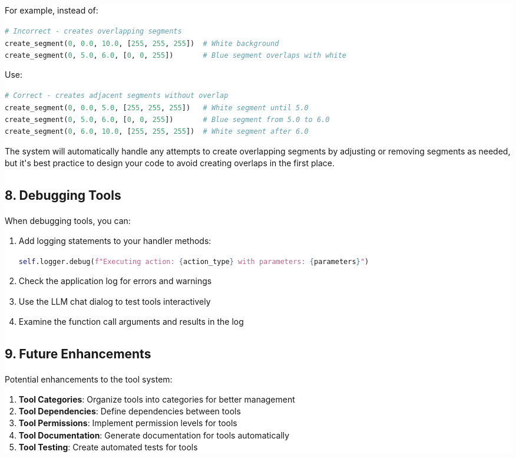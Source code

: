 For example, instead of:
```python
# Incorrect - creates overlapping segments
create_segment(0, 0.0, 10.0, [255, 255, 255])  # White background
create_segment(0, 5.0, 6.0, [0, 0, 255])       # Blue segment overlaps with white
```

Use:
```python
# Correct - creates adjacent segments without overlap
create_segment(0, 0.0, 5.0, [255, 255, 255])   # White segment until 5.0
create_segment(0, 5.0, 6.0, [0, 0, 255])       # Blue segment from 5.0 to 6.0
create_segment(0, 6.0, 10.0, [255, 255, 255])  # White segment after 6.0
```

The system will automatically handle any attempts to create overlapping segments by adjusting or removing segments as needed, but it's best practice to design your code to avoid creating overlaps in the first place.

## 8. Debugging Tools

When debugging tools, you can:

1. Add logging statements to your handler methods:
   ```python
   self.logger.debug(f"Executing action: {action_type} with parameters: {parameters}")
   ```

2. Check the application log for errors and warnings

3. Use the LLM chat dialog to test tools interactively

4. Examine the function call arguments and results in the log

## 9. Future Enhancements

Potential enhancements to the tool system:

1. **Tool Categories**: Organize tools into categories for better management
2. **Tool Dependencies**: Define dependencies between tools
3. **Tool Permissions**: Implement permission levels for tools
4. **Tool Documentation**: Generate documentation for tools automatically
5. **Tool Testing**: Create automated tests for tools